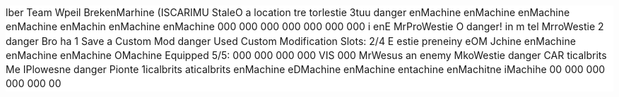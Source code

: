 lber
Team Wpeil
BrekenMarhine
(ISCARIMU
StaleO a location
tre torlestie
3tuu danger
enMachine
enMachine
enMachine
enMachine
enMachin
enMachine
enMachine
000
000
000
000
000
000
000
i enE
MrProWestie O danger!
in m tel
MrroWestie 2 danger
Bro ha
1 Save a Custom Mod
danger
Used Custom Modification Slots: 2/4
E estie
preneiny
eOM Jchine
enMachine
enMachine
enMachine
OMachine
Equipped 5/5:
000
000
000
000
VIS
000
MrWesus
an enemy
MkoWestie danger
CAR
ticalbrits Me
IPlowesne danger
Pionte
1icalbrits
aticalbrits
enMachine
eDMachine
enMachine
entachine
enMachitne
iMachihe
00
000
000
000
000
00